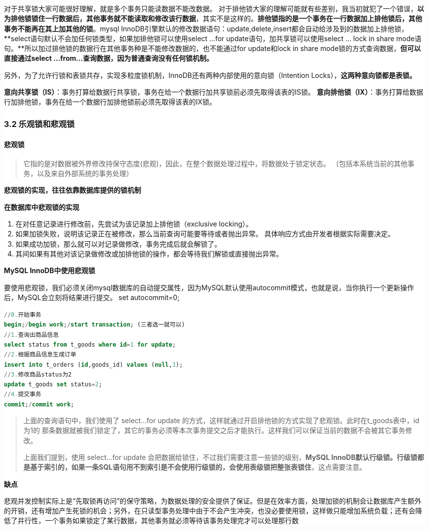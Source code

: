 对于共享锁大家可能很好理解，就是多个事务只能读数据不能改数据。
对于排他锁大家的理解可能就有些差别，我当初就犯了一个错误，**以为排他锁锁住一行数据后，其他事务就不能读取和修改该行数据**，其实不是这样的。**排他锁指的是一个事务在一行数据加上排他锁后，其他事务不能再在其上加其他的锁**。mysql InnoDB引擎默认的修改数据语句：update,delete,insert都会自动给涉及到的数据加上排他锁，**select语句默认不会加任何锁类型，如果加排他锁可以使用select …for update语句，加共享锁可以使用select … lock in share mode语句。**所以加过排他锁的数据行在其他事务种是不能修改数据的，也不能通过for update和lock in share mode锁的方式查询数据，**但可以直接通过select …from…查询数据，因为普通查询没有任何锁机制。**

另外，为了允许行锁和表锁共存，实现多粒度锁机制，InnoDB还有两种内部使用的意向锁（Intention Locks），**这两种意向锁都是表锁。**

**意向共享锁（IS）**：事务打算给数据行共享锁，事务在给一个数据行加共享锁前必须先取得该表的IS锁。
**意向排他锁（IX）**：事务打算给数据行加排他锁，事务在给一个数据行加排他锁前必须先取得该表的IX锁。



### 3.2 乐观锁和悲观锁

#### 悲观锁

> 它指的是对数据被外界修改持保守态度(悲观)，因此，在整个数据处理过程中，将数据处于锁定状态。  （包括本系统当前的其他事务，以及来自外部系统的事务处理）

  **悲观锁的实现，往往依靠数据库提供的锁机制** 

**在数据库中悲观锁的实现**

1. 在对任意记录进行修改前，先尝试为该记录加上排他锁（exclusive locking）。
2. 如果加锁失败，说明该记录正在被修改，那么当前查询可能要等待或者抛出异常。 具体响应方式由开发者根据实际需要决定。
3. 如果成功加锁，那么就可以对记录做修改，事务完成后就会解锁了。
4. 其间如果有其他对该记录做修改或加排他锁的操作，都会等待我们解锁或直接抛出异常。

**MySQL InnoDB中使用悲观锁**

要使用悲观锁，我们必须关闭mysql数据库的自动提交属性，因为MySQL默认使用autocommit模式，也就是说，当你执行一个更新操作后，MySQL会立刻将结果进行提交。 set autocommit=0;

```sql
//0.开始事务
begin;/begin work;/start transaction; (三者选一就可以)
//1.查询出商品信息
select status from t_goods where id=1 for update;
//2.根据商品信息生成订单
insert into t_orders (id,goods_id) values (null,1);
//3.修改商品status为2
update t_goods set status=2;
//4.提交事务
commit;/commit work;
```

> 上面的查询语句中，我们使用了 select…for update 的方式，这样就通过开启排他锁的方式实现了悲观锁。此时在t_goods表中，id为1的 那条数据就被我们锁定了，其它的事务必须等本次事务提交之后才能执行。这样我们可以保证当前的数据不会被其它事务修改。
>
> 上面我们提到，使用 select…for update 会把数据给锁住，不过我们需要注意一些锁的级别，**MySQL InnoDB默认行级锁。行级锁都是基于索引的，如果一条SQL语句用不到索引是不会使用行级锁的，会使用表级锁把整张表锁住**，这点需要注意。

**缺点**

 悲观并发控制实际上是“先取锁再访问”的保守策略，为数据处理的安全提供了保证。但是在效率方面，处理加锁的机制会让数据库产生额外的开销，还有增加产生死锁的机会；另外，在只读型事务处理中由于不会产生冲突，也没必要使用锁，这样做只能增加系统负载；还有会降低了并行性，一个事务如果锁定了某行数据，其他事务就必须等待该事务处理完才可以处理那行数 

